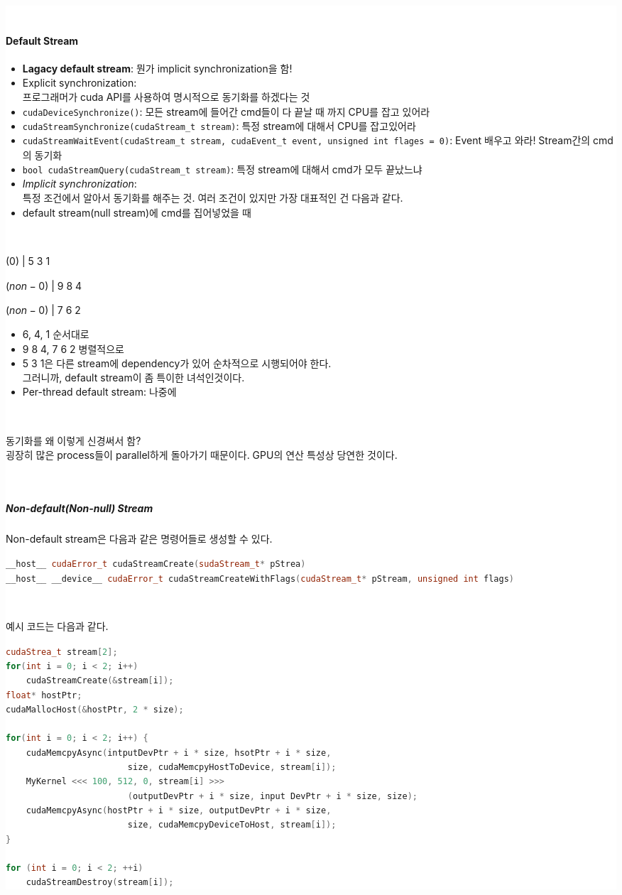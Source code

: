 <br>

#### Default Stream  
- **Lagacy default stream**: 뭔가 implicit synchronization을 함!  
- Explicit synchronization:  
프로그래머가 cuda API를 사용하여 명시적으로 동기화를 하겠다는 것  
- `cudaDeviceSynchronize()`: 모든 stream에 들어간 cmd들이 다 끝날 때 까지 CPU를 잡고 있어라  
- `cudaStreamSynchronize(cudaStream_t stream)`: 특정 stream에 대해서 CPU를 잡고있어라  
- `cudaStreamWaitEvent(cudaStream_t stream, cudaEvent_t event, unsigned int flages = 0)`: Event 배우고 와라! Stream간의 cmd의 동기화  
- `bool cudaStreamQuery(cudaStream_t stream)`: 특정 stream에 대해서 cmd가 모두 끝났느냐  
- *Implicit synchronization*:  
특정 조건에서 알아서 동기화를 해주는 것. 여러 조건이 있지만 가장 대표적인 건 다음과 같다.  
- default stream(null stream)에 cmd를 집어넣었을 때
<br>

$`(0)`$      | 5 3 1
<br>

$`(non-0)`$ | 9 8 4
<br>

$`(non-0)`$ | 7 6 2  
- 6, 4, 1 순서대로  
- 9 8 4, 7 6 2 병렬적으로  
- 5 3 1은 다른 stream에 dependency가 있어 순차적으로 시행되어야 한다.  
그러니까, default stream이 좀 특이한 녀석인것이다.  
- Per-thread default stream: 나중에  

<br>

동기화를 왜 이렇게 신경써서 함?  
굉장히 많은 process들이 parallel하게 돌아가기 때문이다. GPU의 연산 특성상 당연한 것이다.  

<br>

##### Non-default(Non-null) Stream  
Non-default stream은 다음과 같은 명령어들로 생성할 수 있다.  
```cpp  
__host__ cudaError_t cudaStreamCreate(sudaStream_t* pStrea)
__host__ __device__ cudaError_t cudaStreamCreateWithFlags(cudaStream_t* pStream, unsigned int flags)
```  

<br>

예시 코드는 다음과 같다.  
```cpp  
cudaStrea_t stream[2];
for(int i = 0; i < 2; i++)
	cudaStreamCreate(&stream[i]);
float* hostPtr;
cudaMallocHost(&hostPtr, 2 * size);

for(int i = 0; i < 2; i++) {
	cudaMemcpyAsync(intputDevPtr + i * size, hsotPtr + i * size,
						size, cudaMemcpyHostToDevice, stream[i]);
	MyKernel <<< 100, 512, 0, stream[i] >>>
						(outputDevPtr + i * size, input DevPtr + i * size, size);
	cudaMemcpyAsync(hostPtr + i * size, outputDevPtr + i * size,
						size, cudaMemcpyDeviceToHost, stream[i]);
}

for (int i = 0; i < 2; ++i)
	cudaStreamDestroy(stream[i]);
```  
